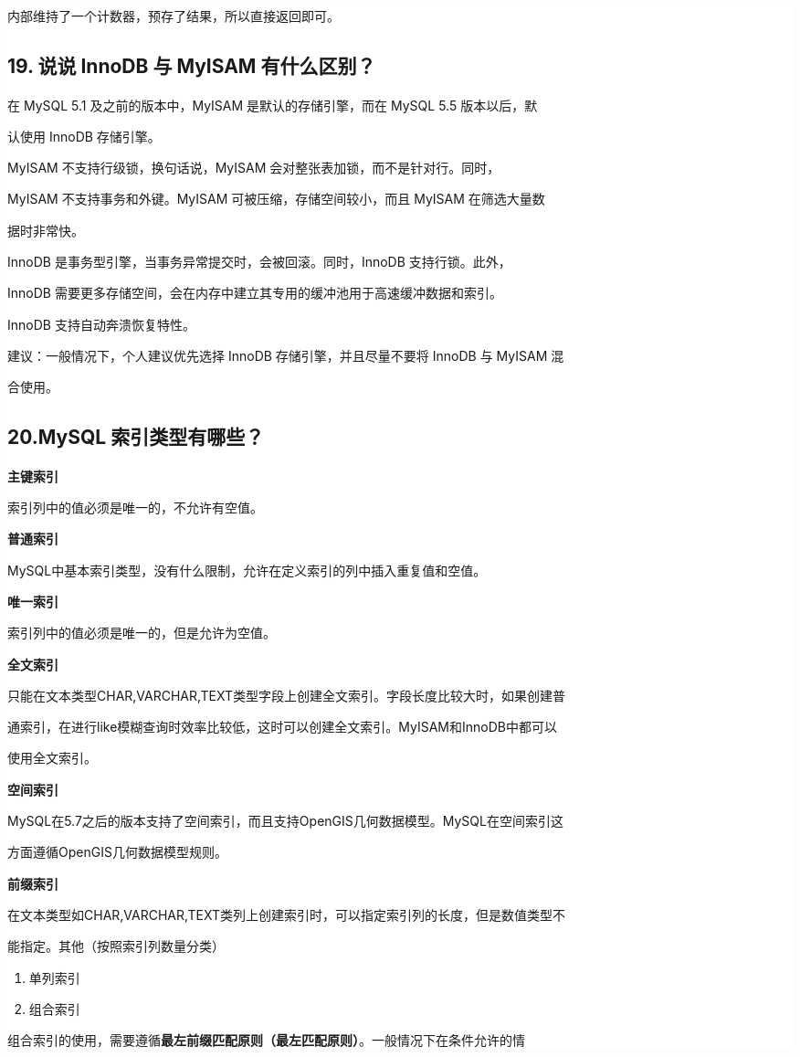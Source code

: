内部维持了一个计数器，预存了结果，所以直接返回即可。

## **19.** **说说** **InnoDB** **与** **MyISAM** **有什么区别？**

在 MySQL 5.1 及之前的版本中，MyISAM 是默认的存储引擎，而在 MySQL 5.5 版本以后，默

认使用 InnoDB 存储引擎。

MyISAM 不支持行级锁，换句话说，MyISAM 会对整张表加锁，而不是针对行。同时，

MyISAM 不支持事务和外键。MyISAM 可被压缩，存储空间较小，而且 MyISAM 在筛选大量数

据时非常快。

InnoDB 是事务型引擎，当事务异常提交时，会被回滚。同时，InnoDB 支持行锁。此外，

InnoDB 需要更多存储空间，会在内存中建立其专用的缓冲池用于高速缓冲数据和索引。

InnoDB 支持自动奔溃恢复特性。

建议：一般情况下，个人建议优先选择 InnoDB 存储引擎，并且尽量不要将 InnoDB 与 MyISAM 混

合使用。

## **20.MySQL** **索引类型有哪些？**

**主键索引**

索引列中的值必须是唯一的，不允许有空值。

**普通索引**

MySQL中基本索引类型，没有什么限制，允许在定义索引的列中插入重复值和空值。

**唯一索引**

索引列中的值必须是唯一的，但是允许为空值。

**全文索引**

只能在文本类型CHAR,VARCHAR,TEXT类型字段上创建全文索引。字段长度比较大时，如果创建普

通索引，在进行like模糊查询时效率比较低，这时可以创建全文索引。MyISAM和InnoDB中都可以

使用全文索引。

**空间索引**

MySQL在5.7之后的版本支持了空间索引，而且支持OpenGIS几何数据模型。MySQL在空间索引这

方面遵循OpenGIS几何数据模型规则。

**前缀索引**

在文本类型如CHAR,VARCHAR,TEXT类列上创建索引时，可以指定索引列的长度，但是数值类型不

能指定。其他（按照索引列数量分类）

1. 单列索引

2. 组合索引

组合索引的使用，需要遵循**最左前缀匹配原则（最左匹配原则）**。一般情况下在条件允许的情
